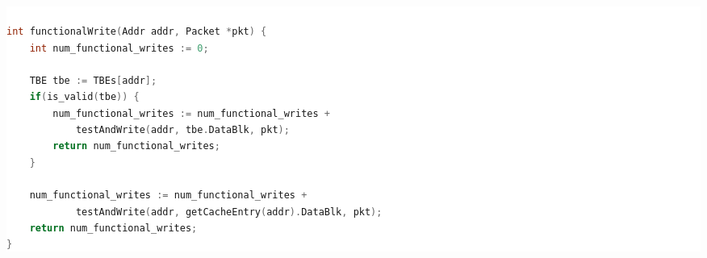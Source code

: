 ```cpp

int functionalWrite(Addr addr, Packet *pkt) {
    int num_functional_writes := 0;

    TBE tbe := TBEs[addr];
    if(is_valid(tbe)) {
        num_functional_writes := num_functional_writes +
            testAndWrite(addr, tbe.DataBlk, pkt);
        return num_functional_writes;
    }

    num_functional_writes := num_functional_writes +
            testAndWrite(addr, getCacheEntry(addr).DataBlk, pkt);
    return num_functional_writes;
}
```
